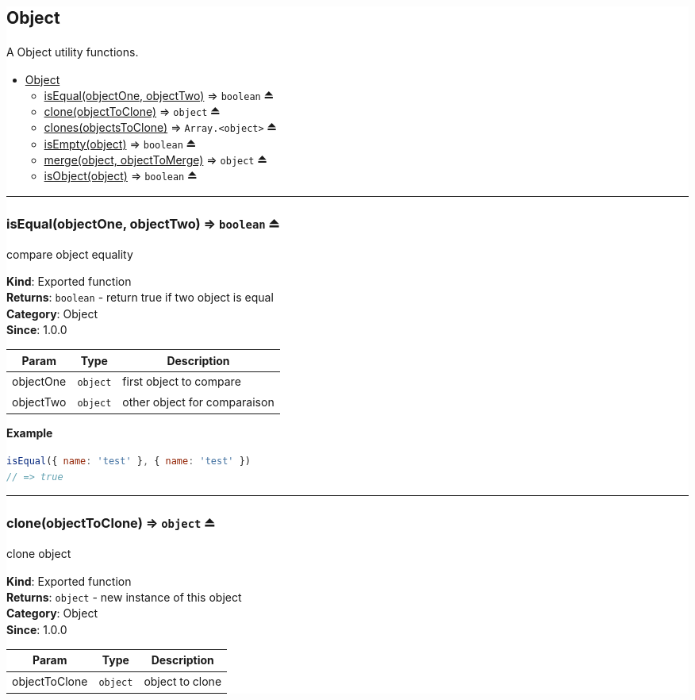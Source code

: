 <a name="module_Object"></a>

## Object
A Object utility functions.


* [Object](#module_Object)
    * [isEqual(objectOne, objectTwo)](#exp_module_Object--isEqual) ⇒ <code>boolean</code> ⏏
    * [clone(objectToClone)](#exp_module_Object--clone) ⇒ <code>object</code> ⏏
    * [clones(objectsToClone)](#exp_module_Object--clones) ⇒ <code>Array.&lt;object&gt;</code> ⏏
    * [isEmpty(object)](#exp_module_Object--isEmpty) ⇒ <code>boolean</code> ⏏
    * [merge(object, objectToMerge)](#exp_module_Object--merge) ⇒ <code>object</code> ⏏
    * [isObject(object)](#exp_module_Object--isObject) ⇒ <code>boolean</code> ⏏


* * *

<a name="exp_module_Object--isEqual"></a>

### isEqual(objectOne, objectTwo) ⇒ <code>boolean</code> ⏏
compare object equality

**Kind**: Exported function  
**Returns**: <code>boolean</code> - return true if two object is equal  
**Category**: Object  
**Since**: 1.0.0  

| Param | Type | Description |
| --- | --- | --- |
| objectOne | <code>object</code> | first object to compare |
| objectTwo | <code>object</code> | other object for comparaison |

**Example**  
```js
isEqual({ name: 'test' }, { name: 'test' })
// => true
```

* * *

<a name="exp_module_Object--clone"></a>

### clone(objectToClone) ⇒ <code>object</code> ⏏
clone object

**Kind**: Exported function  
**Returns**: <code>object</code> - new instance of this object  
**Category**: Object  
**Since**: 1.0.0  

| Param | Type | Description |
| --- | --- | --- |
| objectToClone | <code>object</code> | object to clone |
